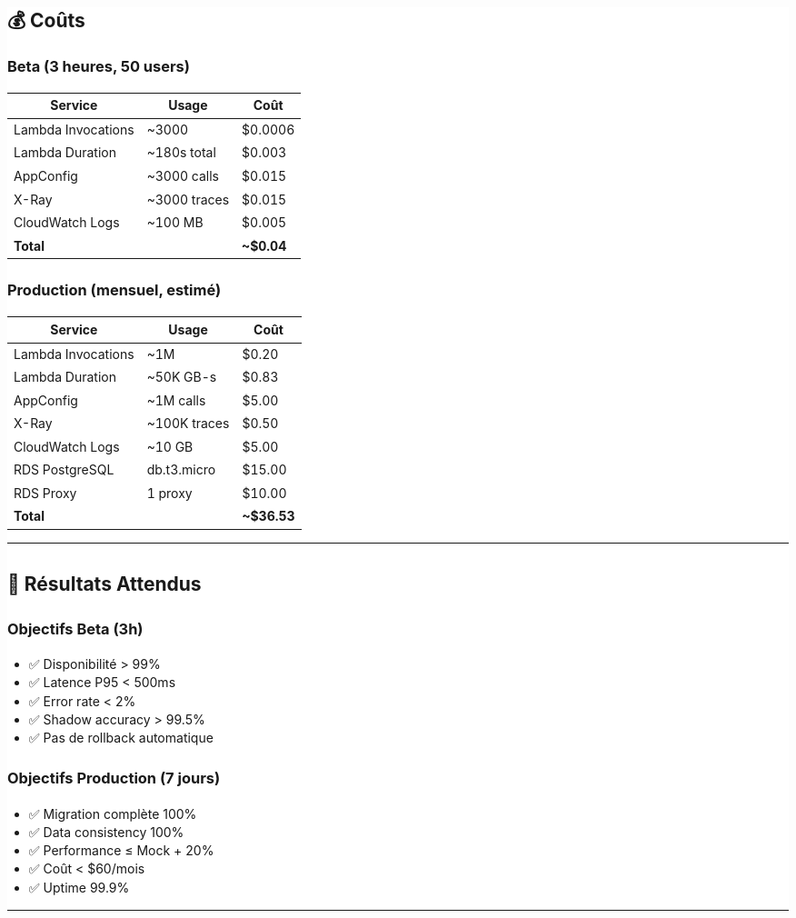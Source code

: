 ## 💰 Coûts

### Beta (3 heures, 50 users)
| Service | Usage | Coût |
|---------|-------|------|
| Lambda Invocations | ~3000 | $0.0006 |
| Lambda Duration | ~180s total | $0.003 |
| AppConfig | ~3000 calls | $0.015 |
| X-Ray | ~3000 traces | $0.015 |
| CloudWatch Logs | ~100 MB | $0.005 |
| **Total** | | **~$0.04** |

### Production (mensuel, estimé)
| Service | Usage | Coût |
|---------|-------|------|
| Lambda Invocations | ~1M | $0.20 |
| Lambda Duration | ~50K GB-s | $0.83 |
| AppConfig | ~1M calls | $5.00 |
| X-Ray | ~100K traces | $0.50 |
| CloudWatch Logs | ~10 GB | $5.00 |
| RDS PostgreSQL | db.t3.micro | $15.00 |
| RDS Proxy | 1 proxy | $10.00 |
| **Total** | | **~$36.53** |

---

## 🎯 Résultats Attendus

### Objectifs Beta (3h)
- ✅ Disponibilité > 99%
- ✅ Latence P95 < 500ms
- ✅ Error rate < 2%
- ✅ Shadow accuracy > 99.5%
- ✅ Pas de rollback automatique

### Objectifs Production (7 jours)
- ✅ Migration complète 100%
- ✅ Data consistency 100%
- ✅ Performance ≤ Mock + 20%
- ✅ Coût < $60/mois
- ✅ Uptime 99.9%

---